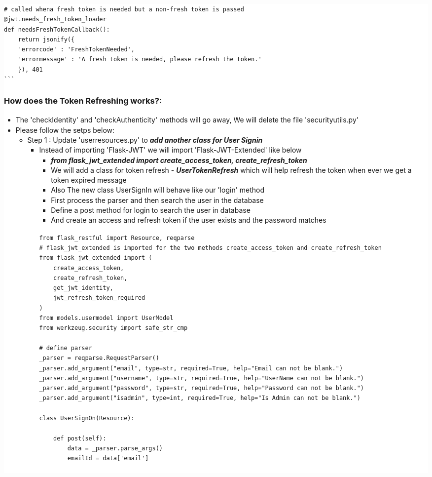     # called whena fresh token is needed but a non-fresh token is passed
    @jwt.needs_fresh_token_loader
    def needsFreshTokenCallback():
        return jsonify({
        'errorcode' : 'FreshTokenNeeded',
        'errormessage' : 'A fresh token is needed, please refresh the token.' 
        }), 401
    ```

### How does the Token Refreshing works?:
  * The 'checkIdentity' and 'checkAuthenticity' methods will go away, We will delete the file 'securityutils.py'
  * Please follow the setps below:
    * Step 1 : Update 'userresources.py' to ***add another class for User Signin***
      * Instead of importing 'Flask-JWT' we will import 'Flask-JWT-Extended' like below
        * ***from flask_jwt_extended import create_access_token, create_refresh_token***
        * We will add a class for token refresh - ***UserTokenRefresh*** which will help refresh the token when ever we get a token expired message
        * Also The new class UserSignIn will behave like our 'login' method
        * First process the parser and then search the user in the database
        * Define a post method for login to search the user in database
        * And create an access and refresh token if the user exists and the password matches
        ```
        from flask_restful import Resource, reqparse
        # flask_jwt_extended is imported for the two methods create_access_token and create_refresh_token
        from flask_jwt_extended import (
            create_access_token, 
            create_refresh_token, 
            get_jwt_identity,
            jwt_refresh_token_required
        )
        from models.usermodel import UserModel
        from werkzeug.security import safe_str_cmp

        # define parser
        _parser = reqparse.RequestParser()
        _parser.add_argument("email", type=str, required=True, help="Email can not be blank.")
        _parser.add_argument("username", type=str, required=True, help="UserName can not be blank.")
        _parser.add_argument("password", type=str, required=True, help="Password can not be blank.")
        _parser.add_argument("isadmin", type=int, required=True, help="Is Admin can not be blank.")

        class UserSignOn(Resource):

            def post(self):
                data = _parser.parse_args()
                emailId = data['email']
                        